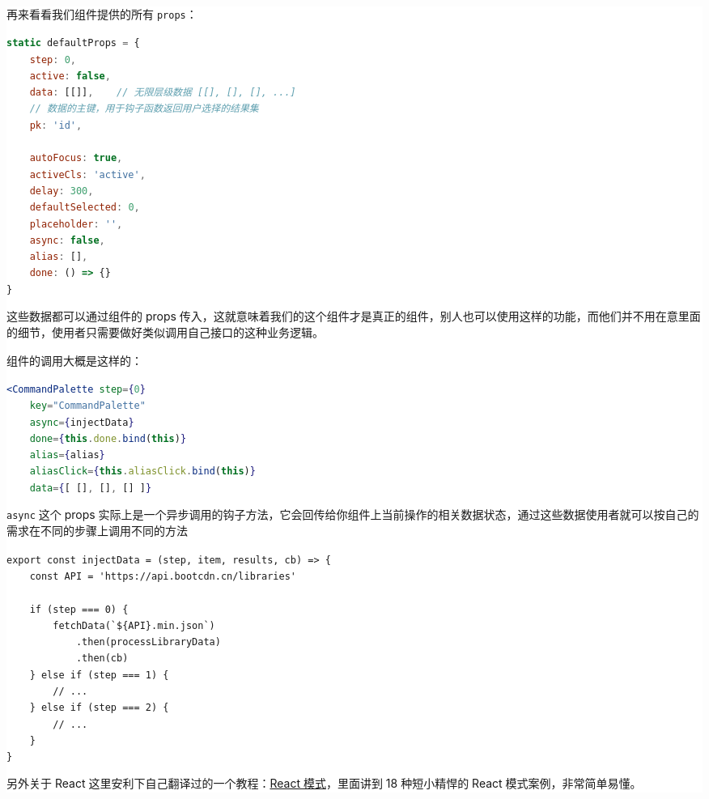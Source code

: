 再来看看我们组件提供的所有 `props`：

```js
static defaultProps = {
    step: 0,
    active: false,
    data: [[]],    // 无限层级数据 [[], [], [], ...]
    // 数据的主键，用于钩子函数返回用户选择的结果集
    pk: 'id',

    autoFocus: true,
    activeCls: 'active',
    delay: 300,
    defaultSelected: 0,
    placeholder: '',
    async: false,
    alias: [],
    done: () => {}
}
```

这些数据都可以通过组件的 props 传入，这就意味着我们的这个组件才是真正的组件，别人也可以使用这样的功能，而他们并不用在意里面的细节，使用者只需要做好类似调用自己接口的这种业务逻辑。

组件的调用大概是这样的：

```jsx
<CommandPalette step={0}
    key="CommandPalette"
    async={injectData}
    done={this.done.bind(this)}
    alias={alias}
    aliasClick={this.aliasClick.bind(this)}
    data={[ [], [], [] ]}
```

`async` 这个 props 实际上是一个异步调用的钩子方法，它会回传给你组件上当前操作的相关数据状态，通过这些数据使用者就可以按自己的需求在不同的步骤上调用不同的方法

```
export const injectData = (step, item, results, cb) => {
    const API = 'https://api.bootcdn.cn/libraries'

    if (step === 0) {
        fetchData(`${API}.min.json`)
            .then(processLibraryData)
            .then(cb)
    } else if (step === 1) {
        // ...
    } else if (step === 2) {
        // ...
    }
}
```

另外关于 React 这里安利下自己翻译过的一个教程：[React 模式](https://github.com/keelii/reactpatterns.cn)，里面讲到 18 种短小精悍的 React 模式案例，非常简单易懂。
